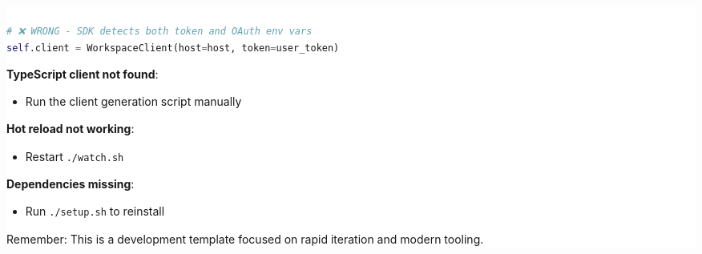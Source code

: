   ```python
  
  # ❌ WRONG - SDK detects both token and OAuth env vars
  self.client = WorkspaceClient(host=host, token=user_token)
  ```

**TypeScript client not found**:
- Run the client generation script manually

**Hot reload not working**:
- Restart `./watch.sh`

**Dependencies missing**:
- Run `./setup.sh` to reinstall

Remember: This is a development template focused on rapid iteration and modern tooling.
